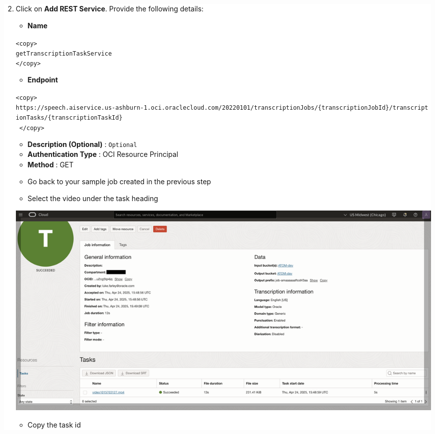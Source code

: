 2. Click on **Add REST Service**. Provide the following details:
    * **Name**

    ```text
    <copy>
    getTranscriptionTaskService
    </copy>
    ```

    * **Endpoint**

    ```text
    <copy>
    https://speech.aiservice.us-ashburn-1.oci.oraclecloud.com/20220101/transcriptionJobs/{transcriptionJobId}/transcriptionTasks/{transcriptionTaskId}
     </copy>
    ```

    * **Description (Optional)** : `Optional`
    * **Authentication Type** : OCI Resource Principal
    * **Method** : GET

    - Go back to your sample job created in the previous step 

    - Select the video under the task heading 

    ![Get Task](images/select-task.png)

    - Copy the task id 

